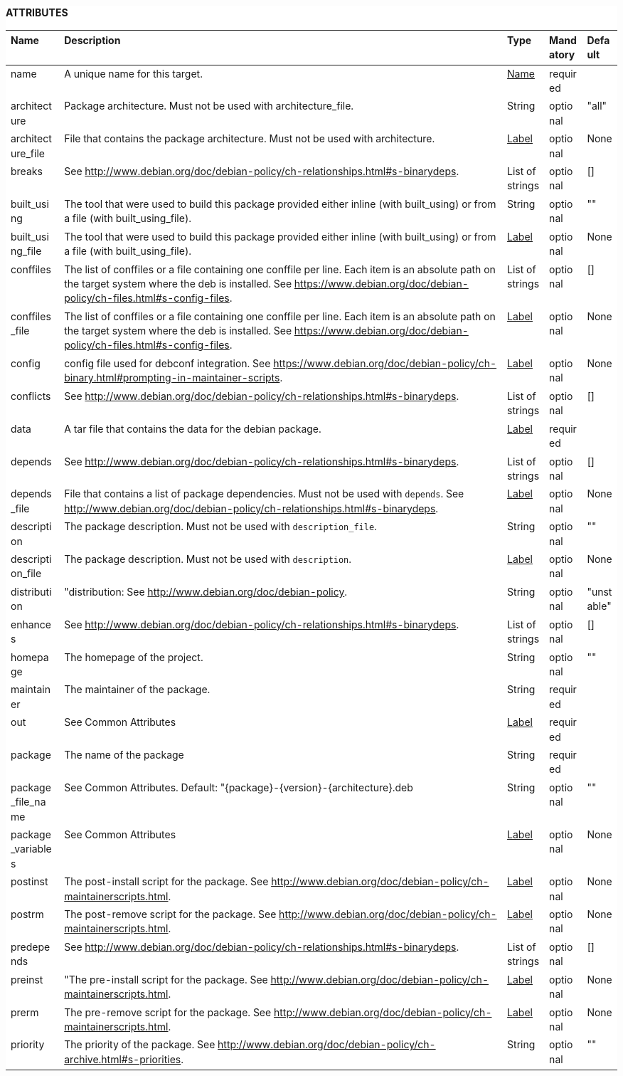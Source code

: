 

**ATTRIBUTES**


| Name  | Description | Type | Mandatory | Default |
| :------------- | :------------- | :------------- | :------------- | :------------- |
| <a id="pkg_deb-name"></a>name |  A unique name for this target.   | <a href="https://bazel.build/docs/build-ref.html#name">Name</a> | required |  |
| <a id="pkg_deb-architecture"></a>architecture |  Package architecture. Must not be used with architecture_file.   | String | optional | "all" |
| <a id="pkg_deb-architecture_file"></a>architecture_file |  File that contains the package architecture.             Must not be used with architecture.   | <a href="https://bazel.build/docs/build-ref.html#labels">Label</a> | optional | None |
| <a id="pkg_deb-breaks"></a>breaks |  See http://www.debian.org/doc/debian-policy/ch-relationships.html#s-binarydeps.   | List of strings | optional | [] |
| <a id="pkg_deb-built_using"></a>built_using |  The tool that were used to build this package provided either inline (with built_using) or from a file (with built_using_file).   | String | optional | "" |
| <a id="pkg_deb-built_using_file"></a>built_using_file |  The tool that were used to build this package provided either inline (with built_using) or from a file (with built_using_file).   | <a href="https://bazel.build/docs/build-ref.html#labels">Label</a> | optional | None |
| <a id="pkg_deb-conffiles"></a>conffiles |  The list of conffiles or a file containing one conffile per line. Each item is an absolute path on the target system where the deb is installed. See https://www.debian.org/doc/debian-policy/ch-files.html#s-config-files.   | List of strings | optional | [] |
| <a id="pkg_deb-conffiles_file"></a>conffiles_file |  The list of conffiles or a file containing one conffile per line. Each item is an absolute path on the target system where the deb is installed. See https://www.debian.org/doc/debian-policy/ch-files.html#s-config-files.   | <a href="https://bazel.build/docs/build-ref.html#labels">Label</a> | optional | None |
| <a id="pkg_deb-config"></a>config |  config file used for debconf integration.             See https://www.debian.org/doc/debian-policy/ch-binary.html#prompting-in-maintainer-scripts.   | <a href="https://bazel.build/docs/build-ref.html#labels">Label</a> | optional | None |
| <a id="pkg_deb-conflicts"></a>conflicts |  See http://www.debian.org/doc/debian-policy/ch-relationships.html#s-binarydeps.   | List of strings | optional | [] |
| <a id="pkg_deb-data"></a>data |  A tar file that contains the data for the debian package.   | <a href="https://bazel.build/docs/build-ref.html#labels">Label</a> | required |  |
| <a id="pkg_deb-depends"></a>depends |  See http://www.debian.org/doc/debian-policy/ch-relationships.html#s-binarydeps.   | List of strings | optional | [] |
| <a id="pkg_deb-depends_file"></a>depends_file |  File that contains a list of package dependencies. Must not be used with <code>depends</code>.             See http://www.debian.org/doc/debian-policy/ch-relationships.html#s-binarydeps.   | <a href="https://bazel.build/docs/build-ref.html#labels">Label</a> | optional | None |
| <a id="pkg_deb-description"></a>description |  The package description. Must not be used with <code>description_file</code>.   | String | optional | "" |
| <a id="pkg_deb-description_file"></a>description_file |  The package description. Must not be used with <code>description</code>.   | <a href="https://bazel.build/docs/build-ref.html#labels">Label</a> | optional | None |
| <a id="pkg_deb-distribution"></a>distribution |  "distribution: See http://www.debian.org/doc/debian-policy.   | String | optional | "unstable" |
| <a id="pkg_deb-enhances"></a>enhances |  See http://www.debian.org/doc/debian-policy/ch-relationships.html#s-binarydeps.   | List of strings | optional | [] |
| <a id="pkg_deb-homepage"></a>homepage |  The homepage of the project.   | String | optional | "" |
| <a id="pkg_deb-maintainer"></a>maintainer |  The maintainer of the package.   | String | required |  |
| <a id="pkg_deb-out"></a>out |  See Common Attributes   | <a href="https://bazel.build/docs/build-ref.html#labels">Label</a> | required |  |
| <a id="pkg_deb-package"></a>package |  The name of the package   | String | required |  |
| <a id="pkg_deb-package_file_name"></a>package_file_name |  See Common Attributes.             Default: "{package}-{version}-{architecture}.deb   | String | optional | "" |
| <a id="pkg_deb-package_variables"></a>package_variables |  See Common Attributes   | <a href="https://bazel.build/docs/build-ref.html#labels">Label</a> | optional | None |
| <a id="pkg_deb-postinst"></a>postinst |  The post-install script for the package.             See http://www.debian.org/doc/debian-policy/ch-maintainerscripts.html.   | <a href="https://bazel.build/docs/build-ref.html#labels">Label</a> | optional | None |
| <a id="pkg_deb-postrm"></a>postrm |  The post-remove script for the package.             See http://www.debian.org/doc/debian-policy/ch-maintainerscripts.html.   | <a href="https://bazel.build/docs/build-ref.html#labels">Label</a> | optional | None |
| <a id="pkg_deb-predepends"></a>predepends |  See http://www.debian.org/doc/debian-policy/ch-relationships.html#s-binarydeps.   | List of strings | optional | [] |
| <a id="pkg_deb-preinst"></a>preinst |  "The pre-install script for the package.             See http://www.debian.org/doc/debian-policy/ch-maintainerscripts.html.   | <a href="https://bazel.build/docs/build-ref.html#labels">Label</a> | optional | None |
| <a id="pkg_deb-prerm"></a>prerm |  The pre-remove script for the package.             See http://www.debian.org/doc/debian-policy/ch-maintainerscripts.html.   | <a href="https://bazel.build/docs/build-ref.html#labels">Label</a> | optional | None |
| <a id="pkg_deb-priority"></a>priority |  The priority of the package.             See http://www.debian.org/doc/debian-policy/ch-archive.html#s-priorities.   | String | optional | "" |